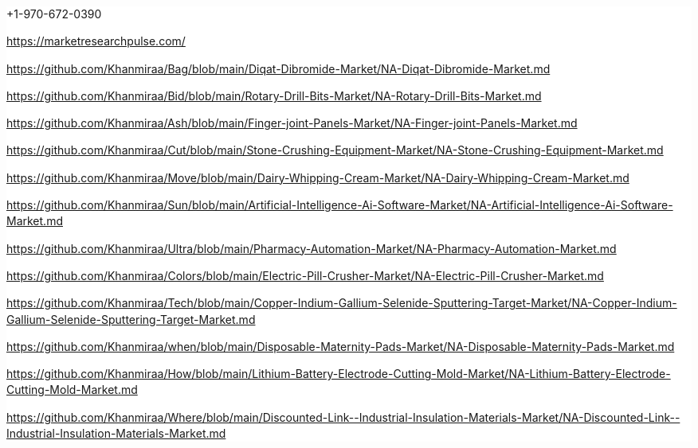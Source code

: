+1-970-672-0390</p><p>https://marketresearchpulse.com/</p><p><a href="https://github.com/Khanmiraa/Bag/blob/main/Diqat-Dibromide-Market/NA-Diqat-Dibromide-Market.md">https://github.com/Khanmiraa/Bag/blob/main/Diqat-Dibromide-Market/NA-Diqat-Dibromide-Market.md</a></p><p><a href="https://github.com/Khanmiraa/Bid/blob/main/Rotary-Drill-Bits-Market/NA-Rotary-Drill-Bits-Market.md">https://github.com/Khanmiraa/Bid/blob/main/Rotary-Drill-Bits-Market/NA-Rotary-Drill-Bits-Market.md</a></p><p><a href="https://github.com/Khanmiraa/Ash/blob/main/Finger-joint-Panels-Market/NA-Finger-joint-Panels-Market.md">https://github.com/Khanmiraa/Ash/blob/main/Finger-joint-Panels-Market/NA-Finger-joint-Panels-Market.md</a></p><p><a href="https://github.com/Khanmiraa/Cut/blob/main/Stone-Crushing-Equipment-Market/NA-Stone-Crushing-Equipment-Market.md">https://github.com/Khanmiraa/Cut/blob/main/Stone-Crushing-Equipment-Market/NA-Stone-Crushing-Equipment-Market.md</a></p><p><a href="https://github.com/Khanmiraa/Move/blob/main/Dairy-Whipping-Cream-Market/NA-Dairy-Whipping-Cream-Market.md">https://github.com/Khanmiraa/Move/blob/main/Dairy-Whipping-Cream-Market/NA-Dairy-Whipping-Cream-Market.md</a></p><p><a href="https://github.com/Khanmiraa/Sun/blob/main/Artificial-Intelligence-Ai-Software-Market/NA-Artificial-Intelligence-Ai-Software-Market.md">https://github.com/Khanmiraa/Sun/blob/main/Artificial-Intelligence-Ai-Software-Market/NA-Artificial-Intelligence-Ai-Software-Market.md</a></p><p><a href="https://github.com/Khanmiraa/Ultra/blob/main/Pharmacy-Automation-Market/NA-Pharmacy-Automation-Market.md">https://github.com/Khanmiraa/Ultra/blob/main/Pharmacy-Automation-Market/NA-Pharmacy-Automation-Market.md</a></p><p><a href="https://github.com/Khanmiraa/Colors/blob/main/Electric-Pill-Crusher-Market/NA-Electric-Pill-Crusher-Market.md">https://github.com/Khanmiraa/Colors/blob/main/Electric-Pill-Crusher-Market/NA-Electric-Pill-Crusher-Market.md</a></p><p><a href="https://github.com/Khanmiraa/Tech/blob/main/Copper-Indium-Gallium-Selenide-Sputtering-Target-Market/NA-Copper-Indium-Gallium-Selenide-Sputtering-Target-Market.md">https://github.com/Khanmiraa/Tech/blob/main/Copper-Indium-Gallium-Selenide-Sputtering-Target-Market/NA-Copper-Indium-Gallium-Selenide-Sputtering-Target-Market.md</a></p><p><a href="https://github.com/Khanmiraa/when/blob/main/Disposable-Maternity-Pads-Market/NA-Disposable-Maternity-Pads-Market.md">https://github.com/Khanmiraa/when/blob/main/Disposable-Maternity-Pads-Market/NA-Disposable-Maternity-Pads-Market.md</a></p><p><a href="https://github.com/Khanmiraa/How/blob/main/Lithium-Battery-Electrode-Cutting-Mold-Market/NA-Lithium-Battery-Electrode-Cutting-Mold-Market.md">https://github.com/Khanmiraa/How/blob/main/Lithium-Battery-Electrode-Cutting-Mold-Market/NA-Lithium-Battery-Electrode-Cutting-Mold-Market.md</a></p><p><a href="https://github.com/Khanmiraa/Where/blob/main/Discounted-Link--Industrial-Insulation-Materials-Market/NA-Discounted-Link--Industrial-Insulation-Materials-Market.md">https://github.com/Khanmiraa/Where/blob/main/Discounted-Link--Industrial-Insulation-Materials-Market/NA-Discounted-Link--Industrial-Insulation-Materials-Market.md</a></p>
